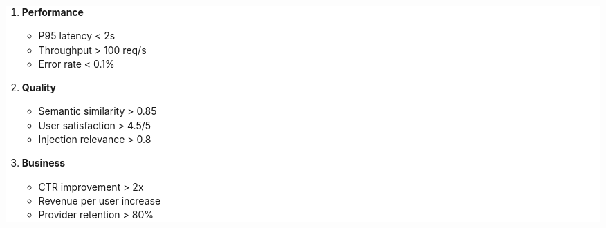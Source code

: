 1. **Performance**
   - P95 latency < 2s
   - Throughput > 100 req/s
   - Error rate < 0.1%

2. **Quality**
   - Semantic similarity > 0.85
   - User satisfaction > 4.5/5
   - Injection relevance > 0.8

3. **Business**
   - CTR improvement > 2x
   - Revenue per user increase
   - Provider retention > 80%
